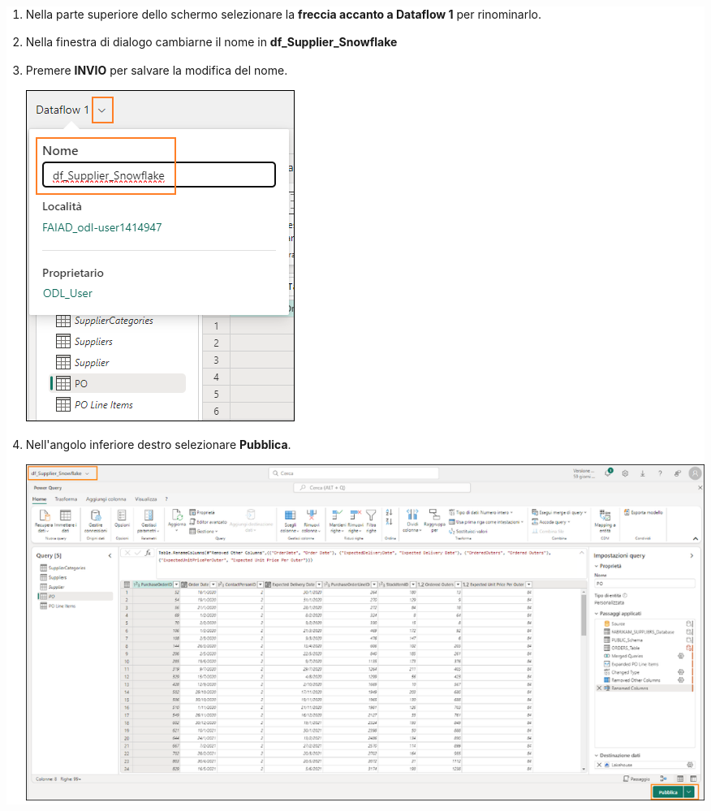 1.  Nella parte superiore dello schermo selezionare la **freccia accanto
    a Dataflow 1** per rinominarlo.

2.  Nella finestra di dialogo cambiarne il nome in
    **df_Supplier_Snowflake**

3.  Premere **INVIO** per salvare la modifica del nome.

    ![](../media%20/Lab-04/image28.png)

4.  Nell\'angolo inferiore destro selezionare **Pubblica**.

    ![](../media%20/Lab-04/image29.png)
